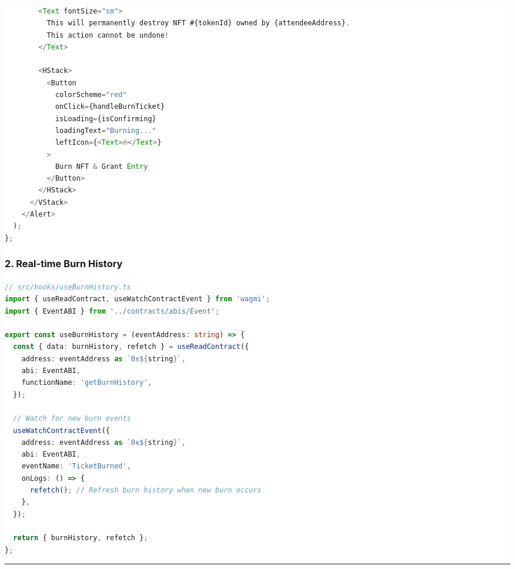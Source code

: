 ```typescript
        <Text fontSize="sm">
          This will permanently destroy NFT #{tokenId} owned by {attendeeAddress}.
          This action cannot be undone!
        </Text>
        
        <HStack>
          <Button
            colorScheme="red"
            onClick={handleBurnTicket}
            isLoading={isConfirming}
            loadingText="Burning..."
            leftIcon={<Text>🔥</Text>}
          >
            Burn NFT & Grant Entry
          </Button>
        </HStack>
      </VStack>
    </Alert>
  );
};
```

### 2. Real-time Burn History
```typescript
// src/hooks/useBurnHistory.ts
import { useReadContract, useWatchContractEvent } from 'wagmi';
import { EventABI } from '../contracts/abis/Event';

export const useBurnHistory = (eventAddress: string) => {
  const { data: burnHistory, refetch } = useReadContract({
    address: eventAddress as `0x${string}`,
    abi: EventABI,
    functionName: 'getBurnHistory',
  });

  // Watch for new burn events
  useWatchContractEvent({
    address: eventAddress as `0x${string}`,
    abi: EventABI,
    eventName: 'TicketBurned',
    onLogs: () => {
      refetch(); // Refresh burn history when new burn occurs
    },
  });

  return { burnHistory, refetch };
};
```

---
